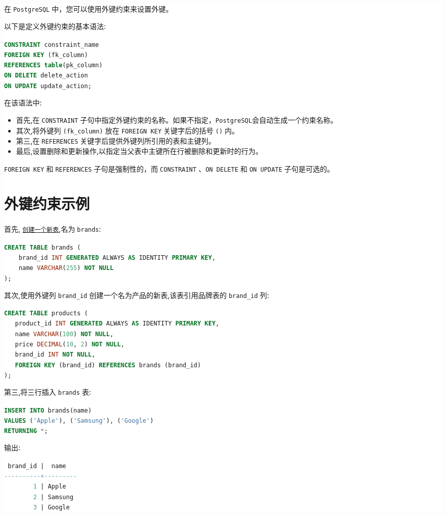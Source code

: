 在 `PostgreSQL` 中，您可以使用外键约束来设置外键。

以下是定义外键约束的基本语法:

```sql
CONSTRAINT constraint_name
FOREIGN KEY (fk_column)
REFERENCES table(pk_column)
ON DELETE delete_action
ON UPDATE update_action;
```

在该语法中:

- 首先,在 `CONSTRAINT` 子句中指定外键约束的名称。如果不指定，`PostgreSQL`会自动生成一个约束名称。
- 其次,将外键列 `(fk_column)` 放在 `FOREIGN KEY` 关键字后的括号 `()` 内。
- 第三,在 `REFERENCES` 关键字后提供外键列所引用的表和主键列。
- 最后,设置删除和更新操作,以指定当父表中主键所在行被删除和更新时的行为。

`FOREIGN KEY` 和 `REFERENCES` 子句是强制性的，而 `CONSTRAINT` 、`ON DELETE` 和 `ON UPDATE` 子句是可选的。

# 外键约束示例

首先, [`创建一个新表`](../第1节-PostgreSQL入门/创建新表.md),名为 `brands`:

```sql
CREATE TABLE brands (
    brand_id INT GENERATED ALWAYS AS IDENTITY PRIMARY KEY,
    name VARCHAR(255) NOT NULL
);
```

其次,使用外键列 `brand_id` 创建一个名为产品的新表,该表引用品牌表的 `brand_id` 列:

```sql
CREATE TABLE products (
   product_id INT GENERATED ALWAYS AS IDENTITY PRIMARY KEY,
   name VARCHAR(100) NOT NULL,
   price DECIMAL(10, 2) NOT NULL,
   brand_id INT NOT NULL,
   FOREIGN KEY (brand_id) REFERENCES brands (brand_id)
);
```

第三,将三行插入 `brands` 表:

```sql
INSERT INTO brands(name)
VALUES ('Apple'), ('Samsung'), ('Google')
RETURNING *;
```

输出:

```sql
 brand_id |  name
----------+---------
        1 | Apple
        2 | Samsung
        3 | Google
```

